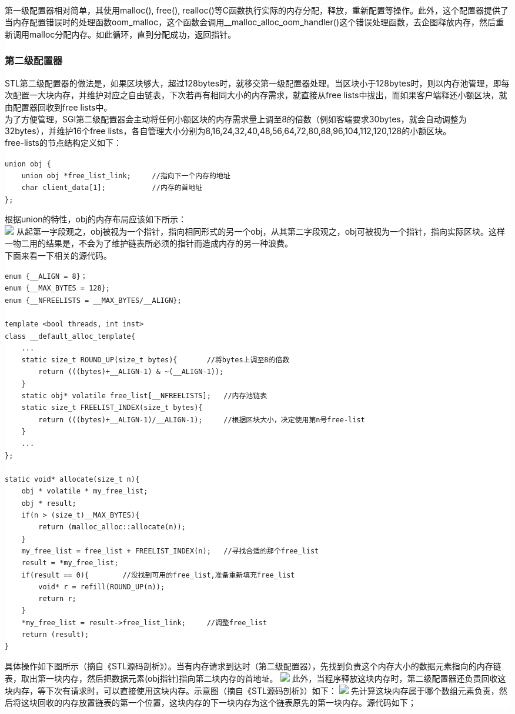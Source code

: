 第一级配置器相对简单，其使用malloc(), free(), realloc()等C函数执行实际的内存分配，释放，重新配置等操作。此外，这个配置器提供了当内存配置错误时的处理函数oom_malloc，这个函数会调用\_\_malloc\_alloc\_oom\_handler()这个错误处理函数，去企图释放内存，然后重新调用malloc分配内存。如此循环，直到分配成功，返回指针。
### 第二级配置器
STL第二级配置器的做法是，如果区块够大，超过128bytes时，就移交第一级配置器处理。当区块小于128bytes时，则以内存池管理，即每次配置一大块内存，并维护对应之自由链表，下次若再有相同大小的内存需求，就直接从free lists中拔出，而如果客户端释还小额区块，就由配置器回收到free lists中。       
为了方便管理，SGI第二级配置器会主动将任何小额区块的内存需求量上调至8的倍数（例如客端要求30bytes，就会自动调整为32bytes），并维护16个free lists，各自管理大小分别为8,16,24,32,40,48,56,64,72,80,88,96,104,112,120,128的小额区块。      
free-lists的节点结构定义如下：
	
	union obj {
		union obj *free_list_link;     //指向下一个内存的地址
		char client_data[1];		   //内存的首地址 
	};
根据union的特性，obj的内存布局应该如下所示：     
![](http://i.imgur.com/IE7fZAU.png)
从起第一字段观之，obj被视为一个指针，指向相同形式的另一个obj，从其第二字段观之，obj可被视为一个指针，指向实际区块。这样一物二用的结果是，不会为了维护链表所必须的指针而造成内存的另一种浪费。      
下面来看一下相关的源代码。   

	enum {__ALIGN = 8}；
	enum {__MAX_BYTES = 128};
	enum {__NFREELISTS = __MAX_BYTES/__ALIGN};

	template <bool threads, int inst>
	class __default_alloc_template{
		...
		static size_t ROUND_UP(size_t bytes){		//将bytes上调至8的倍数
			return (((bytes)+__ALIGN-1) & ~(__ALIGN-1));
		}
		static obj* volatile free_list[__NFREELISTS];	//内存池链表
		static size_t FREELIST_INDEX(size_t bytes){	
			return (((bytes)+__ALIGN-1)/__ALIGN-1);		//根据区块大小，决定使用第n号free-list
		}
		...	
	};
	
	static void* allocate(size_t n){
		obj * volatile * my_free_list;
		obj * result;
		if(n > (size_t)__MAX_BYTES){
			return (malloc_alloc::allocate(n));
		}
		my_free_list = free_list + FREELIST_INDEX(n);	//寻找合适的那个free_list
		result = *my_free_list;
		if(result == 0){		//没找到可用的free_list,准备重新填充free_list
			void* r = refill(ROUND_UP(n));
			return r;
		}
		*my_free_list = result->free_list_link;		//调整free_list
		return (result);
	}
具体操作如下图所示（摘自《STL源码剖析》）。当有内存请求到达时（第二级配置器），先找到负责这个内存大小的数据元素指向的内存链表，取出第一块内存，然后把数据元素(obj指针)指向第二块内存的首地址。
![](http://i.imgur.com/VrO5VMA.png)
此外，当程序释放这块内存时，第二级配置器还负责回收这块内存，等下次有请求时，可以直接使用这块内存。示意图（摘自《STL源码剖析》）如下：
![](http://i.imgur.com/um5jnaS.png)
先计算这块内存属于哪个数组元素负责，然后将这块回收的内存放置链表的第一个位置，这块内存的下一块内存为这个链表原先的第一块内存。源代码如下；
	